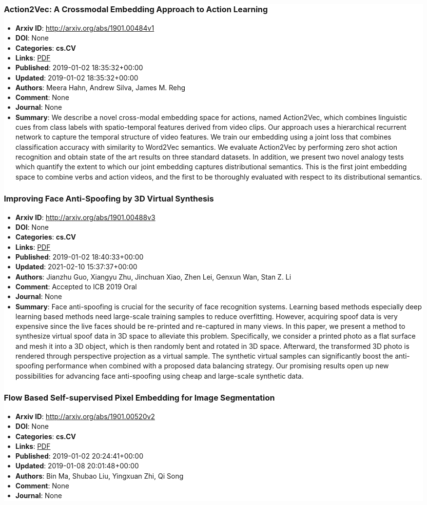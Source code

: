 

### Action2Vec: A Crossmodal Embedding Approach to Action Learning
- **Arxiv ID**: http://arxiv.org/abs/1901.00484v1
- **DOI**: None
- **Categories**: **cs.CV**
- **Links**: [PDF](http://arxiv.org/pdf/1901.00484v1)
- **Published**: 2019-01-02 18:35:32+00:00
- **Updated**: 2019-01-02 18:35:32+00:00
- **Authors**: Meera Hahn, Andrew Silva, James M. Rehg
- **Comment**: None
- **Journal**: None
- **Summary**: We describe a novel cross-modal embedding space for actions, named Action2Vec, which combines linguistic cues from class labels with spatio-temporal features derived from video clips. Our approach uses a hierarchical recurrent network to capture the temporal structure of video features. We train our embedding using a joint loss that combines classification accuracy with similarity to Word2Vec semantics. We evaluate Action2Vec by performing zero shot action recognition and obtain state of the art results on three standard datasets. In addition, we present two novel analogy tests which quantify the extent to which our joint embedding captures distributional semantics. This is the first joint embedding space to combine verbs and action videos, and the first to be thoroughly evaluated with respect to its distributional semantics.



### Improving Face Anti-Spoofing by 3D Virtual Synthesis
- **Arxiv ID**: http://arxiv.org/abs/1901.00488v3
- **DOI**: None
- **Categories**: **cs.CV**
- **Links**: [PDF](http://arxiv.org/pdf/1901.00488v3)
- **Published**: 2019-01-02 18:40:33+00:00
- **Updated**: 2021-02-10 15:37:37+00:00
- **Authors**: Jianzhu Guo, Xiangyu Zhu, Jinchuan Xiao, Zhen Lei, Genxun Wan, Stan Z. Li
- **Comment**: Accepted to ICB 2019 Oral
- **Journal**: None
- **Summary**: Face anti-spoofing is crucial for the security of face recognition systems. Learning based methods especially deep learning based methods need large-scale training samples to reduce overfitting. However, acquiring spoof data is very expensive since the live faces should be re-printed and re-captured in many views. In this paper, we present a method to synthesize virtual spoof data in 3D space to alleviate this problem. Specifically, we consider a printed photo as a flat surface and mesh it into a 3D object, which is then randomly bent and rotated in 3D space. Afterward, the transformed 3D photo is rendered through perspective projection as a virtual sample. The synthetic virtual samples can significantly boost the anti-spoofing performance when combined with a proposed data balancing strategy. Our promising results open up new possibilities for advancing face anti-spoofing using cheap and large-scale synthetic data.



### Flow Based Self-supervised Pixel Embedding for Image Segmentation
- **Arxiv ID**: http://arxiv.org/abs/1901.00520v2
- **DOI**: None
- **Categories**: **cs.CV**
- **Links**: [PDF](http://arxiv.org/pdf/1901.00520v2)
- **Published**: 2019-01-02 20:24:41+00:00
- **Updated**: 2019-01-08 20:01:48+00:00
- **Authors**: Bin Ma, Shubao Liu, Yingxuan Zhi, Qi Song
- **Comment**: None
- **Journal**: None